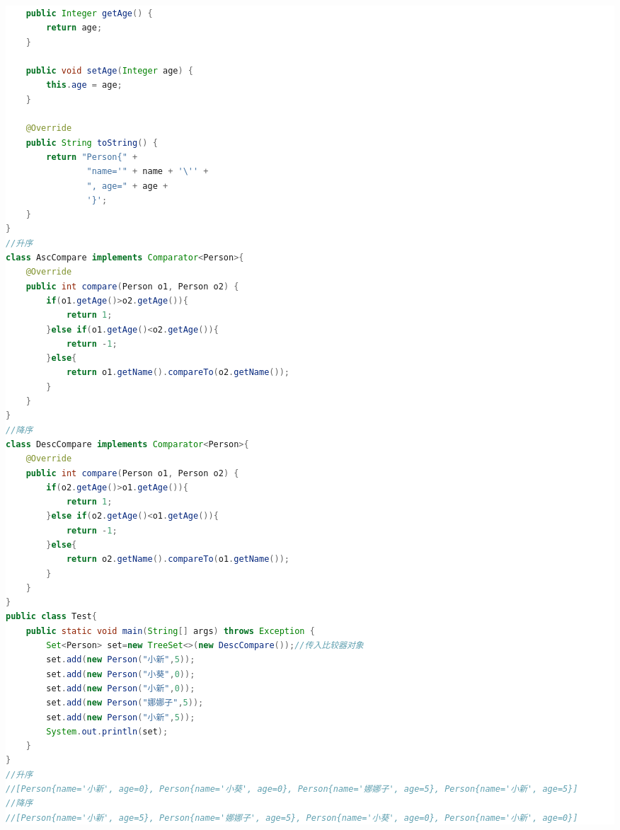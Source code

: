 ```java
    public Integer getAge() {
        return age;
    }

    public void setAge(Integer age) {
        this.age = age;
    }

    @Override
    public String toString() {
        return "Person{" +
                "name='" + name + '\'' +
                ", age=" + age +
                '}';
    }
}
//升序
class AscCompare implements Comparator<Person>{
    @Override
    public int compare(Person o1, Person o2) {
        if(o1.getAge()>o2.getAge()){
            return 1;
        }else if(o1.getAge()<o2.getAge()){
            return -1;
        }else{
            return o1.getName().compareTo(o2.getName());
        }
    }
}
//降序
class DescCompare implements Comparator<Person>{
    @Override
    public int compare(Person o1, Person o2) {
        if(o2.getAge()>o1.getAge()){
            return 1;
        }else if(o2.getAge()<o1.getAge()){
            return -1;
        }else{
            return o2.getName().compareTo(o1.getName());
        }
    }
}
public class Test{
    public static void main(String[] args) throws Exception {
        Set<Person> set=new TreeSet<>(new DescCompare());//传入比较器对象
        set.add(new Person("小新",5));
        set.add(new Person("小葵",0));
        set.add(new Person("小新",0));
        set.add(new Person("娜娜子",5));
        set.add(new Person("小新",5));
        System.out.println(set);
    }
}
//升序
//[Person{name='小新', age=0}, Person{name='小葵', age=0}, Person{name='娜娜子', age=5}, Person{name='小新', age=5}]
//降序
//[Person{name='小新', age=5}, Person{name='娜娜子', age=5}, Person{name='小葵', age=0}, Person{name='小新', age=0}]
```
